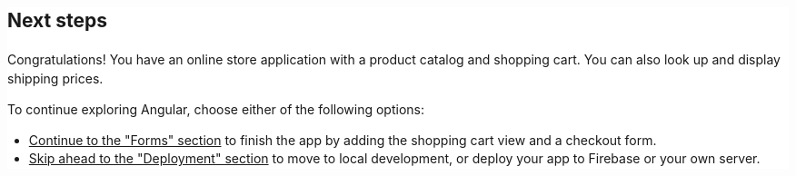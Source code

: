 
## Next steps

Congratulations! You have an online store application with a product catalog and shopping cart. You can also look up and display shipping prices.

To continue exploring Angular, choose either of the following options:
* [Continue to the "Forms" section](start/start-forms "Try it: Forms for User Input") to finish the app by adding the shopping cart view and a checkout form.
* [Skip ahead to the "Deployment" section](start/start-deployment "Try it: Deployment") to move to local development, or deploy your app to Firebase or your own server.
